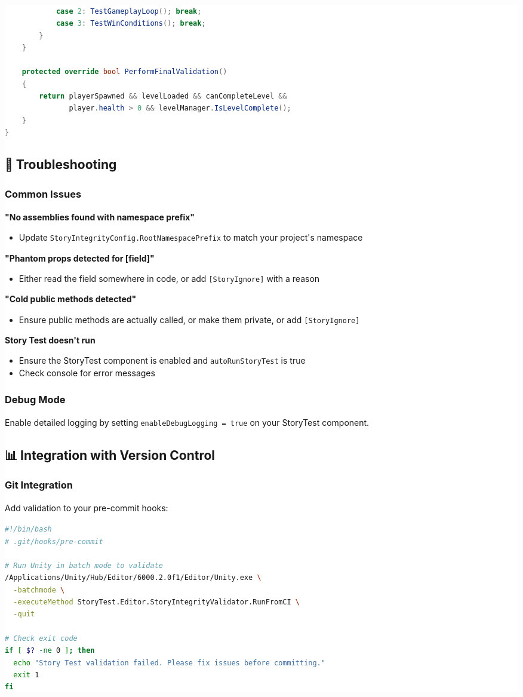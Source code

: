 ```csharp
            case 2: TestGameplayLoop(); break;
            case 3: TestWinConditions(); break;
        }
    }

    protected override bool PerformFinalValidation()
    {
        return playerSpawned && levelLoaded && canCompleteLevel &&
               player.health > 0 && levelManager.IsLevelComplete();
    }
}
```

## 🔧 Troubleshooting

### Common Issues

**"No assemblies found with namespace prefix"**
- Update `StoryIntegrityConfig.RootNamespacePrefix` to match your project's namespace

**"Phantom props detected for [field]"**
- Either read the field somewhere in code, or add `[StoryIgnore]` with a reason

**"Cold public methods detected"**
- Ensure public methods are actually called, or make them private, or add `[StoryIgnore]`

**Story Test doesn't run**
- Ensure the StoryTest component is enabled and `autoRunStoryTest` is true
- Check console for error messages

### Debug Mode

Enable detailed logging by setting `enableDebugLogging = true` on your StoryTest component.

## 📊 Integration with Version Control

### Git Integration

Add validation to your pre-commit hooks:

```bash
#!/bin/bash
# .git/hooks/pre-commit

# Run Unity in batch mode to validate
/Applications/Unity/Hub/Editor/6000.2.0f1/Editor/Unity.exe \
  -batchmode \
  -executeMethod StoryTest.Editor.StoryIntegrityValidator.RunFromCI \
  -quit

# Check exit code
if [ $? -ne 0 ]; then
  echo "Story Test validation failed. Please fix issues before committing."
  exit 1
fi
```
